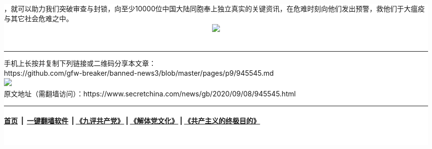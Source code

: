   </span>
  ，就可以助力我们突破审查与封锁，向至少10000位中国大陆同胞奉上独立真实的关键资讯，在危难时刻向他们发出预警，救他们于大瘟疫与其它社会危难之中。
  <center>
   <span href="https://account.secretchina.com/planshopcart.php?pid=2020plana&amp;carf=add&amp;code=b5">
    <img src="/kzgd/ad/join_membership_728x90.jpg" width="100%"/>
   </span>
  </center>
  <center>
   <div>
    <div id="txt-mid2-t22-2017" style="display: block;margin-top:8px;max-height: 351px;  overflow: hidden;">
     <div id="SC-21xx">
     </div>
     <ins class="adsbygoogle" data-ad-client="ca-pub-1276641434651360" data-ad-format="auto" data-ad-slot="4301710469" data-full-width-responsive="true" style="display:block">
     </ins>
    </div>
   </div>
  </center>
  <div style="padding-top:12px;">
  </div>
 </p>
</div>

<hr/>
手机上长按并复制下列链接或二维码分享本文章：<br/>
https://github.com/gfw-breaker/banned-news3/blob/master/pages/p9/945545.md <br/>
<a href='https://github.com/gfw-breaker/banned-news3/blob/master/pages/p9/945545.md'><img src='https://github.com/gfw-breaker/banned-news3/blob/master/pages/p9/945545.md.png'/></a> <br/>
原文地址（需翻墙访问）：https://www.secretchina.com/news/gb/2020/09/08/945545.html


------------------------
#### [首页](https://github.com/gfw-breaker/banned-news3/blob/master/README.md) &nbsp;|&nbsp; [一键翻墙软件](https://github.com/gfw-breaker/nogfw/blob/master/README.md) &nbsp;| [《九评共产党》](https://github.com/gfw-breaker/9ping.md/blob/master/README.md#九评之一评共产党是什么) | [《解体党文化》](https://github.com/gfw-breaker/jtdwh.md/blob/master/README.md) | [《共产主义的终极目的》](https://github.com/gfw-breaker/gczydzjmd.md/blob/master/README.md)


<img src='http://gfw-breaker.win/banned-news3/pages/p9/945545.md' width='0px' height='0px'/>